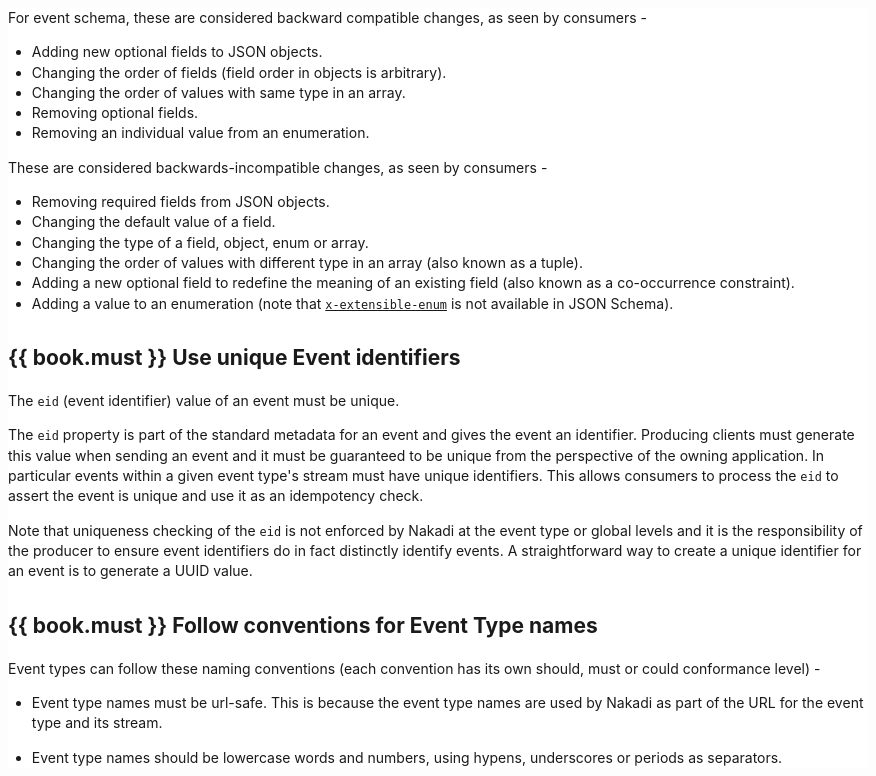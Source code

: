 For event schema, these are considered backward compatible changes, as seen by consumers  -

- Adding new optional fields to JSON objects.
- Changing the order of fields (field order in objects is arbitrary).
- Changing the order of values with same type in an array.
- Removing optional fields.
- Removing an individual value from an enumeration.

These are considered backwards-incompatible changes, as seen by consumers  -

- Removing required fields from JSON objects.
- Changing the default value of a field.
- Changing the type of a field, object, enum or array.
- Changing the order of values with different type in an array (also known as a tuple).
- Adding a new optional field to redefine the meaning of an existing field (also known as a co-occurrence constraint).
- Adding a value to an enumeration (note that [`x-extensible-enum`](../compatibility/Compatibility.md#should-used-openended-list-of-values-xextensibleenum-instead-of-enumerations) is not available in JSON Schema).

## {{ book.must }} Use unique Event identifiers

The `eid` (event identifier) value of an event must be unique.

The `eid` property is part of the standard metadata for an event and gives the event an identifier. Producing clients must generate this value when sending an event and it must be guaranteed to be unique from the perspective of the owning application. In particular events within a given event type's stream must have unique identifiers. This allows consumers to process the `eid` to assert the event is unique and use it as an idempotency check. 

Note that uniqueness checking of the `eid` is not enforced by Nakadi at the event type or global levels and it is the responsibility of the producer to ensure event identifiers do in fact distinctly identify events. A straightforward way to create a unique identifier for an event is to generate a UUID value.

## {{ book.must }} Follow conventions for Event Type names

Event types can follow these naming conventions (each convention has its own should, must or could conformance level) -
 
 - Event type names must be url-safe. This is because the event type names are used by Nakadi as part of the URL for the event type and its stream.

 - Event type names should be lowercase words and numbers, using hypens, underscores or periods as separators. 
